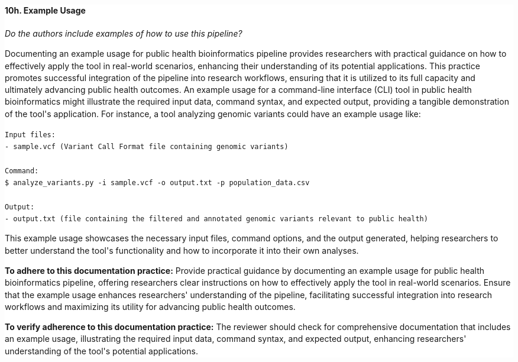 #### 10h. Example Usage
_Do the authors include examples of how to use this pipeline?_

Documenting an example usage for public health bioinformatics pipeline provides researchers with practical guidance on how to effectively apply the tool in real-world scenarios, enhancing their understanding of its potential applications. This practice promotes successful integration of the pipeline into research workflows, ensuring that it is utilized to its full capacity and ultimately advancing public health outcomes. An example usage for a command-line interface (CLI) tool in public health bioinformatics might illustrate the required input data, command syntax, and expected output, providing a tangible demonstration of the tool's application. For instance, a tool analyzing genomic variants could have an example usage like:

```
Input files:
- sample.vcf (Variant Call Format file containing genomic variants)

Command:
$ analyze_variants.py -i sample.vcf -o output.txt -p population_data.csv

Output:
- output.txt (file containing the filtered and annotated genomic variants relevant to public health)
```

This example usage showcases the necessary input files, command options, and the output generated, helping researchers to better understand the tool's functionality and how to incorporate it into their own analyses.

**To adhere to this documentation practice:** Provide practical guidance by documenting an example usage for public health bioinformatics pipeline, offering researchers clear instructions on how to effectively apply the tool in real-world scenarios. Ensure that the example usage enhances researchers' understanding of the pipeline, facilitating successful integration into research workflows and maximizing its utility for advancing public health outcomes.

**To verify adherence to this documentation practice:** The reviewer should check for comprehensive documentation that includes an example usage, illustrating the required input data, command syntax, and expected output, enhancing researchers' understanding of the tool's potential applications.


